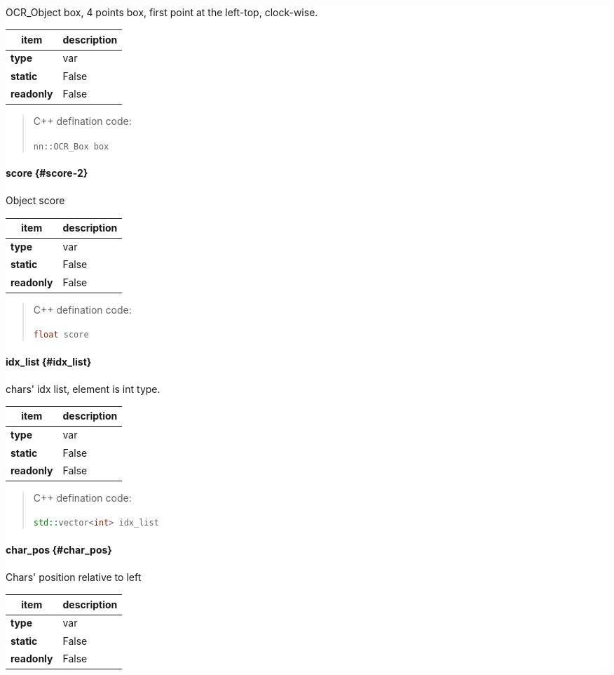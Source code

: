 OCR_Object box, 4 points box, first point at the left-top, clock-wise.

| item | description |
| --- | --- |
| **type** | var |
| **static** | False |
| **readonly** | False |

> C++ defination code:
> ```cpp
> nn::OCR_Box box
> ```
#### score {#score-2}

Object score

| item | description |
| --- | --- |
| **type** | var |
| **static** | False |
| **readonly** | False |

> C++ defination code:
> ```cpp
> float score
> ```
#### idx\_list {#idx\_list}

chars' idx list, element is int type.

| item | description |
| --- | --- |
| **type** | var |
| **static** | False |
| **readonly** | False |

> C++ defination code:
> ```cpp
> std::vector<int> idx_list
> ```
#### char\_pos {#char\_pos}

Chars' position relative to left

| item | description |
| --- | --- |
| **type** | var |
| **static** | False |
| **readonly** | False |
